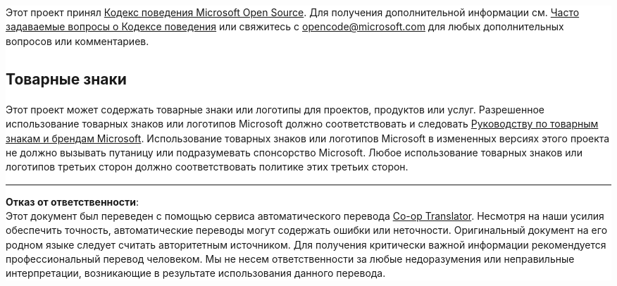 Этот проект принял [Кодекс поведения Microsoft Open Source](https://opensource.microsoft.com/codeofconduct/).
Для получения дополнительной информации см. [Часто задаваемые вопросы о Кодексе поведения](https://opensource.microsoft.com/codeofconduct/faq/) или 
свяжитесь с [opencode@microsoft.com](mailto:opencode@microsoft.com) для любых дополнительных вопросов или комментариев.

## Товарные знаки

Этот проект может содержать товарные знаки или логотипы для проектов, продуктов или услуг. Разрешенное использование товарных знаков или логотипов Microsoft должно соответствовать и следовать 
[Руководству по товарным знакам и брендам Microsoft](https://www.microsoft.com/legal/intellectualproperty/trademarks/usage/general).
Использование товарных знаков или логотипов Microsoft в измененных версиях этого проекта не должно вызывать путаницу или подразумевать спонсорство Microsoft. 
Любое использование товарных знаков или логотипов третьих сторон должно соответствовать политике этих третьих сторон.

---

**Отказ от ответственности**:  
Этот документ был переведен с помощью сервиса автоматического перевода [Co-op Translator](https://github.com/Azure/co-op-translator). Несмотря на наши усилия обеспечить точность, автоматические переводы могут содержать ошибки или неточности. Оригинальный документ на его родном языке следует считать авторитетным источником. Для получения критически важной информации рекомендуется профессиональный перевод человеком. Мы не несем ответственности за любые недоразумения или неправильные интерпретации, возникающие в результате использования данного перевода.